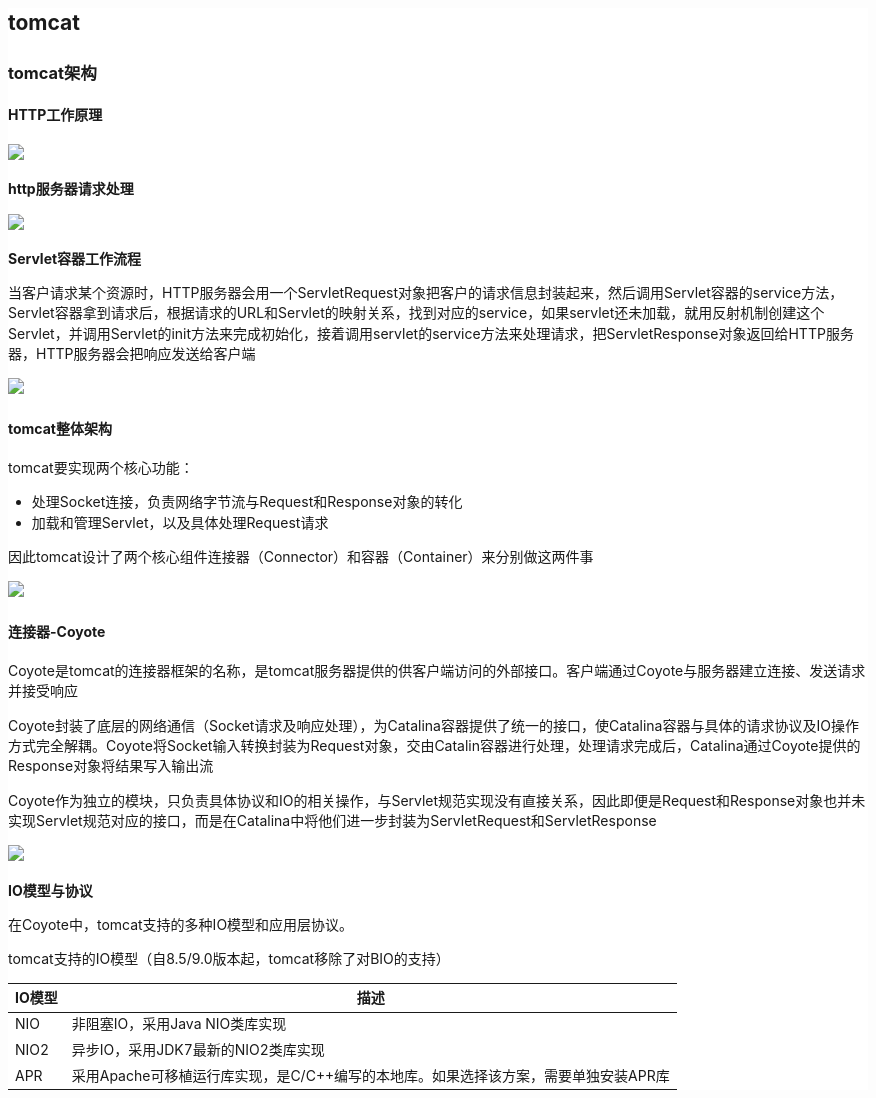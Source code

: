 ## tomcat

### tomcat架构

#### HTTP工作原理

![](/img/tomcat_1.png)

**http服务器请求处理**

![](/img/tomcat_2.png)

**Servlet容器工作流程**

当客户请求某个资源时，HTTP服务器会用一个ServletRequest对象把客户的请求信息封装起来，然后调用Servlet容器的service方法，Servlet容器拿到请求后，根据请求的URL和Servlet的映射关系，找到对应的service，如果servlet还未加载，就用反射机制创建这个Servlet，并调用Servlet的init方法来完成初始化，接着调用servlet的service方法来处理请求，把ServletResponse对象返回给HTTP服务器，HTTP服务器会把响应发送给客户端

![](/img/tomcat_3.png)

#### tomcat整体架构

tomcat要实现两个核心功能：

+ 处理Socket连接，负责网络字节流与Request和Response对象的转化
+ 加载和管理Servlet，以及具体处理Request请求

因此tomcat设计了两个核心组件连接器（Connector）和容器（Container）来分别做这两件事

![](/img/tomcat_4.png)

#### 连接器-Coyote

Coyote是tomcat的连接器框架的名称，是tomcat服务器提供的供客户端访问的外部接口。客户端通过Coyote与服务器建立连接、发送请求并接受响应

Coyote封装了底层的网络通信（Socket请求及响应处理），为Catalina容器提供了统一的接口，使Catalina容器与具体的请求协议及IO操作方式完全解耦。Coyote将Socket输入转换封装为Request对象，交由Catalin容器进行处理，处理请求完成后，Catalina通过Coyote提供的Response对象将结果写入输出流

Coyote作为独立的模块，只负责具体协议和IO的相关操作，与Servlet规范实现没有直接关系，因此即便是Request和Response对象也并未实现Servlet规范对应的接口，而是在Catalina中将他们进一步封装为ServletRequest和ServletResponse

![](/img/tomcat_5.png)

**IO模型与协议**

在Coyote中，tomcat支持的多种IO模型和应用层协议。

tomcat支持的IO模型（自8.5/9.0版本起，tomcat移除了对BIO的支持）

| IO模型 | 描述                                                         |
| ------ | ------------------------------------------------------------ |
| NIO    | 非阻塞IO，采用Java NIO类库实现                               |
| NIO2   | 异步IO，采用JDK7最新的NIO2类库实现                           |
| APR    | 采用Apache可移植运行库实现，是C/C++编写的本地库。如果选择该方案，需要单独安装APR库 |

